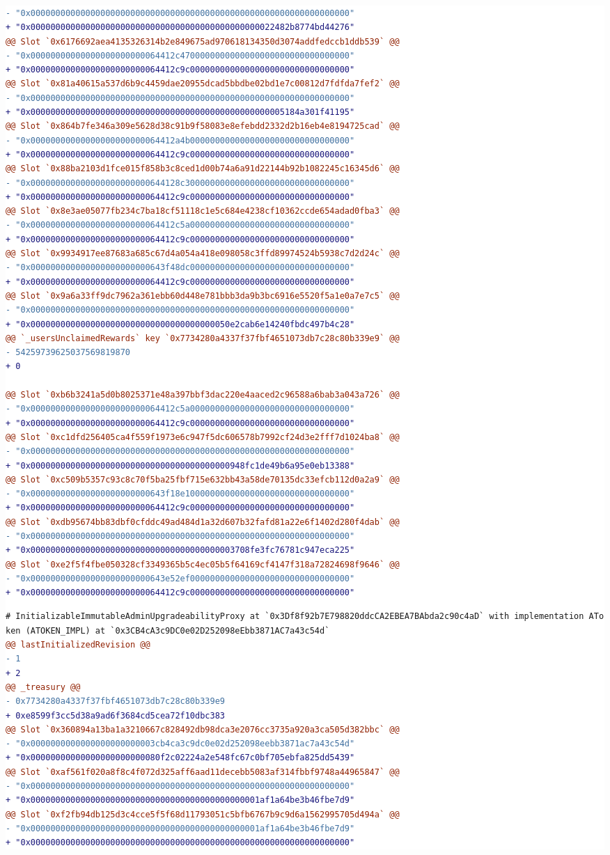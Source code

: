 ```diff
- "0x0000000000000000000000000000000000000000000000000000000000000000"
+ "0x0000000000000000000000000000000000000000000000022482b8774bd44276"
@@ Slot `0x6176692aea4135326314b2e849675ad970618134350d3074addfedccb1ddb539` @@
- "0x00000000000000000000000064412c4700000000000000000000000000000000"
+ "0x00000000000000000000000064412c9c00000000000000000000000000000000"
@@ Slot `0x81a40615a537d6b9c4459dae20955dcad5bbdbe02bd1e7c00812d7fdfda7fef2` @@
- "0x0000000000000000000000000000000000000000000000000000000000000000"
+ "0x000000000000000000000000000000000000000000000000005184a301f41195"
@@ Slot `0x864b7fe346a309e5628d38c91b9f58083e8efebdd2332d2b16eb4e8194725cad` @@
- "0x00000000000000000000000064412a4b00000000000000000000000000000000"
+ "0x00000000000000000000000064412c9c00000000000000000000000000000000"
@@ Slot `0x88ba2103d1fce015f858b3c8ced1d00b74a6a91d22144b92b1082245c16345d6` @@
- "0x000000000000000000000000644128c300000000000000000000000000000000"
+ "0x00000000000000000000000064412c9c00000000000000000000000000000000"
@@ Slot `0x8e3ae05077fb234c7ba18cf51118c1e5c684e4238cf10362ccde654adad0fba3` @@
- "0x00000000000000000000000064412c5a00000000000000000000000000000000"
+ "0x00000000000000000000000064412c9c00000000000000000000000000000000"
@@ Slot `0x9934917ee87683a685c67d4a054a418e098058c3ffd89974524b5938c7d2d24c` @@
- "0x000000000000000000000000643f48dc00000000000000000000000000000000"
+ "0x00000000000000000000000064412c9c00000000000000000000000000000000"
@@ Slot `0x9a6a33ff9dc7962a361ebb60d448e781bbb3da9b3bc6916e5520f5a1e0a7e7c5` @@
- "0x0000000000000000000000000000000000000000000000000000000000000000"
+ "0x0000000000000000000000000000000000000050e2cab6e14240fbdc497b4c28"
@@ `_usersUnclaimedRewards` key `0x7734280a4337f37fbf4651073db7c28c80b339e9` @@
- 54259739625037569819870
+ 0

@@ Slot `0xb6b3241a5d0b8025371e48a397bbf3dac220e4aaced2c96588a6bab3a043a726` @@
- "0x00000000000000000000000064412c5a00000000000000000000000000000000"
+ "0x00000000000000000000000064412c9c00000000000000000000000000000000"
@@ Slot `0xc1dfd256405ca4f559f1973e6c947f5dc606578b7992cf24d3e2fff7d1024ba8` @@
- "0x0000000000000000000000000000000000000000000000000000000000000000"
+ "0x0000000000000000000000000000000000000000948fc1de49b6a95e0eb13388"
@@ Slot `0xc509b5357c93c8c70f5ba25fbf715e632bb43a58de70135dc33efcb112d0a2a9` @@
- "0x000000000000000000000000643f18e100000000000000000000000000000000"
+ "0x00000000000000000000000064412c9c00000000000000000000000000000000"
@@ Slot `0xdb95674bb83dbf0cfddc49ad484d1a32d607b32fafd81a22e6f1402d280f4dab` @@
- "0x0000000000000000000000000000000000000000000000000000000000000000"
+ "0x00000000000000000000000000000000000000003708fe3fc76781c947eca225"
@@ Slot `0xe2f5f4fbe050328cf3349365b5c4ec05b5f64169cf4147f318a72824698f9646` @@
- "0x000000000000000000000000643e52ef00000000000000000000000000000000"
+ "0x00000000000000000000000064412c9c00000000000000000000000000000000"
```

```diff
# InitializableImmutableAdminUpgradeabilityProxy at `0x3Df8f92b7E798820ddcCA2EBEA7BAbda2c90c4aD` with implementation AToken (ATOKEN_IMPL) at `0x3CB4cA3c9DC0e02D252098eEbb3871AC7a43c54d`
@@ lastInitializedRevision @@
- 1
+ 2
@@ _treasury @@
- 0x7734280a4337f37fbf4651073db7c28c80b339e9
+ 0xe8599f3cc5d38a9ad6f3684cd5cea72f10dbc383
@@ Slot `0x360894a13ba1a3210667c828492db98dca3e2076cc3735a920a3ca505d382bbc` @@
- "0x0000000000000000000000003cb4ca3c9dc0e02d252098eebb3871ac7a43c54d"
+ "0x00000000000000000000000080f2c02224a2e548fc67c0bf705ebfa825dd5439"
@@ Slot `0xaf561f020a8f8c4f072d325aff6aad11decebb5083af314fbbf9748a44965847` @@
- "0x0000000000000000000000000000000000000000000000000000000000000000"
+ "0x0000000000000000000000000000000000000000000001af1a64be3b46fbe7d9"
@@ Slot `0xf2fb94db125d3c4cce5f5f68d11793051c5bfb6767b9c9d6a1562995705d494a` @@
- "0x0000000000000000000000000000000000000000000001af1a64be3b46fbe7d9"
+ "0x0000000000000000000000000000000000000000000000000000000000000000"
```
